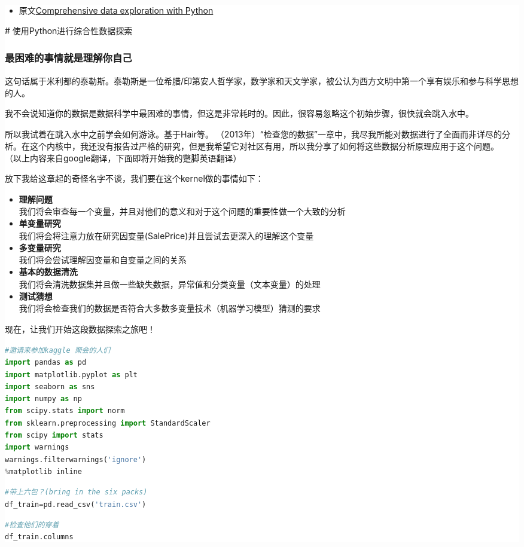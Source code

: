 * 原文<a href="https://www.kaggle.com/pmarcelino/comprehensive-data-exploration-with-python">Comprehensive data exploration with Python
</a>
# 使用Python进行综合性数据探索

### 最困难的事情就是理解你自己

这句话属于米利都的泰勒斯。泰勒斯是一位希腊/印第安人哲学家，数学家和天文学家，被公认为西方文明中第一个享有娱乐和参与科学思想的人。  

我不会说知道你的数据是数据科学中最困难的事情，但这是非常耗时的。因此，很容易忽略这个初始步骤，很快就会跳入水中。  

所以我试着在跳入水中之前学会如何游泳。基于Hair等。 （2013年）“检查您的数据”一章中，我尽我所能对数据进行了全面而非详尽的分析。在这个内核中，我还没有报告过严格的研究，但是我希望它对社区有用，所以我分享了如何将这些数据分析原理应用于这个问题。  
（以上内容来自google翻译，下面即将开始我的蹩脚英语翻译）  

放下我给这章起的奇怪名字不谈，我们要在这个kernel做的事情如下：
- **理解问题**  
我们将会审查每一个变量，并且对他们的意义和对于这个问题的重要性做一个大致的分析
- **单变量研究**  
我们将会将注意力放在研究因变量(SalePrice)并且尝试去更深入的理解这个变量
- **多变量研究**  
我们将会尝试理解因变量和自变量之间的关系
- **基本的数据清洗**  
我们将会清洗数据集并且做一些缺失数据，异常值和分类变量（文本变量）的处理
- **测试猜想**  
我们将会检查我们的数据是否符合大多数多变量技术（机器学习模型）猜测的要求  

现在，让我们开始这段数据探索之旅吧！


```python
#邀请来参加kaggle 聚会的人们
import pandas as pd
import matplotlib.pyplot as plt
import seaborn as sns
import numpy as np
from scipy.stats import norm
from sklearn.preprocessing import StandardScaler
from scipy import stats
import warnings
warnings.filterwarnings('ignore')
%matplotlib inline
```


```python
#带上六包？(bring in the six packs)
df_train=pd.read_csv('train.csv')
```


```python
#检查他们的穿着
df_train.columns
```
